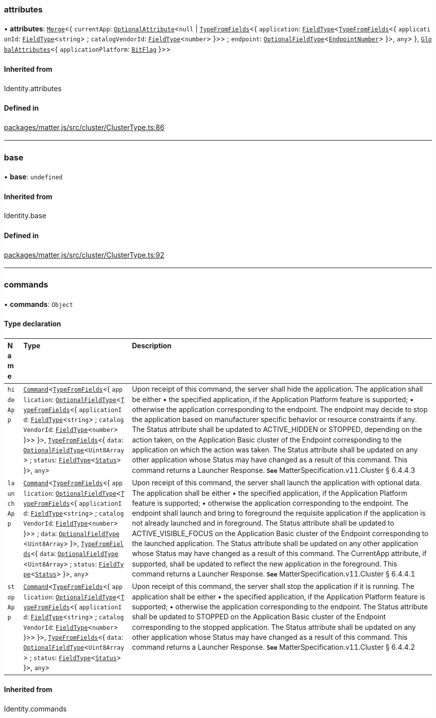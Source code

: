 ### attributes

• **attributes**: [`Merge`](../modules/util_export.md#merge)\<\{ `currentApp`: [`OptionalAttribute`](cluster_export.OptionalAttribute.md)\<``null`` \| [`TypeFromFields`](../modules/tlv_export.md#typefromfields)\<\{ `application`: [`FieldType`](tlv_export.FieldType.md)\<[`TypeFromFields`](../modules/tlv_export.md#typefromfields)\<\{ `applicationId`: [`FieldType`](tlv_export.FieldType.md)\<`string`\> ; `catalogVendorId`: [`FieldType`](tlv_export.FieldType.md)\<`number`\>  }\>\> ; `endpoint`: [`OptionalFieldType`](tlv_export.OptionalFieldType.md)\<[`EndpointNumber`](../modules/datatype_export.md#endpointnumber)\>  }\>, `any`\>  }, [`GlobalAttributes`](../modules/cluster_export.md#globalattributes)\<\{ `applicationPlatform`: [`BitFlag`](../modules/schema_export.md#bitflag)  }\>\>

#### Inherited from

Identity.attributes

#### Defined in

[packages/matter.js/src/cluster/ClusterType.ts:86](https://github.com/project-chip/matter.js/blob/5f71eedebdb9fa54338bde320c311bb359b7455d/packages/matter.js/src/cluster/ClusterType.ts#L86)

___

### base

• **base**: `undefined`

#### Inherited from

Identity.base

#### Defined in

[packages/matter.js/src/cluster/ClusterType.ts:92](https://github.com/project-chip/matter.js/blob/5f71eedebdb9fa54338bde320c311bb359b7455d/packages/matter.js/src/cluster/ClusterType.ts#L92)

___

### commands

• **commands**: `Object`

#### Type declaration

| Name | Type | Description |
| :------ | :------ | :------ |
| `hideApp` | [`Command`](cluster_export.Command.md)\<[`TypeFromFields`](../modules/tlv_export.md#typefromfields)\<\{ `application`: [`OptionalFieldType`](tlv_export.OptionalFieldType.md)\<[`TypeFromFields`](../modules/tlv_export.md#typefromfields)\<\{ `applicationId`: [`FieldType`](tlv_export.FieldType.md)\<`string`\> ; `catalogVendorId`: [`FieldType`](tlv_export.FieldType.md)\<`number`\>  }\>\>  }\>, [`TypeFromFields`](../modules/tlv_export.md#typefromfields)\<\{ `data`: [`OptionalFieldType`](tlv_export.OptionalFieldType.md)\<`Uint8Array`\> ; `status`: [`FieldType`](tlv_export.FieldType.md)\<[`Status`](../enums/cluster_export.ApplicationLauncher.Status.md)\>  }\>, `any`\> | Upon receipt of this command, the server shall hide the application. The application shall be either • the specified application, if the Application Platform feature is supported; • otherwise the application corresponding to the endpoint. The endpoint may decide to stop the application based on manufacturer specific behavior or resource constraints if any. The Status attribute shall be updated to ACTIVE_HIDDEN or STOPPED, depending on the action taken, on the Application Basic cluster of the Endpoint corresponding to the application on which the action was taken. The Status attribute shall be updated on any other application whose Status may have changed as a result of this command. This command returns a Launcher Response. **`See`** MatterSpecification.v11.Cluster § 6.4.4.3 |
| `launchApp` | [`Command`](cluster_export.Command.md)\<[`TypeFromFields`](../modules/tlv_export.md#typefromfields)\<\{ `application`: [`OptionalFieldType`](tlv_export.OptionalFieldType.md)\<[`TypeFromFields`](../modules/tlv_export.md#typefromfields)\<\{ `applicationId`: [`FieldType`](tlv_export.FieldType.md)\<`string`\> ; `catalogVendorId`: [`FieldType`](tlv_export.FieldType.md)\<`number`\>  }\>\> ; `data`: [`OptionalFieldType`](tlv_export.OptionalFieldType.md)\<`Uint8Array`\>  }\>, [`TypeFromFields`](../modules/tlv_export.md#typefromfields)\<\{ `data`: [`OptionalFieldType`](tlv_export.OptionalFieldType.md)\<`Uint8Array`\> ; `status`: [`FieldType`](tlv_export.FieldType.md)\<[`Status`](../enums/cluster_export.ApplicationLauncher.Status.md)\>  }\>, `any`\> | Upon receipt of this command, the server shall launch the application with optional data. The application shall be either • the specified application, if the Application Platform feature is supported; • otherwise the application corresponding to the endpoint. The endpoint shall launch and bring to foreground the requisite application if the application is not already launched and in foreground. The Status attribute shall be updated to ACTIVE_VISIBLE_FOCUS on the Application Basic cluster of the Endpoint corresponding to the launched application. The Status attribute shall be updated on any other application whose Status may have changed as a result of this command. The CurrentApp attribute, if supported, shall be updated to reflect the new application in the foreground. This command returns a Launcher Response. **`See`** MatterSpecification.v11.Cluster § 6.4.4.1 |
| `stopApp` | [`Command`](cluster_export.Command.md)\<[`TypeFromFields`](../modules/tlv_export.md#typefromfields)\<\{ `application`: [`OptionalFieldType`](tlv_export.OptionalFieldType.md)\<[`TypeFromFields`](../modules/tlv_export.md#typefromfields)\<\{ `applicationId`: [`FieldType`](tlv_export.FieldType.md)\<`string`\> ; `catalogVendorId`: [`FieldType`](tlv_export.FieldType.md)\<`number`\>  }\>\>  }\>, [`TypeFromFields`](../modules/tlv_export.md#typefromfields)\<\{ `data`: [`OptionalFieldType`](tlv_export.OptionalFieldType.md)\<`Uint8Array`\> ; `status`: [`FieldType`](tlv_export.FieldType.md)\<[`Status`](../enums/cluster_export.ApplicationLauncher.Status.md)\>  }\>, `any`\> | Upon receipt of this command, the server shall stop the application if it is running. The application shall be either • the specified application, if the Application Platform feature is supported; • otherwise the application corresponding to the endpoint. The Status attribute shall be updated to STOPPED on the Application Basic cluster of the Endpoint corresponding to the stopped application. The Status attribute shall be updated on any other application whose Status may have changed as a result of this command. This command returns a Launcher Response. **`See`** MatterSpecification.v11.Cluster § 6.4.4.2 |

#### Inherited from

Identity.commands
